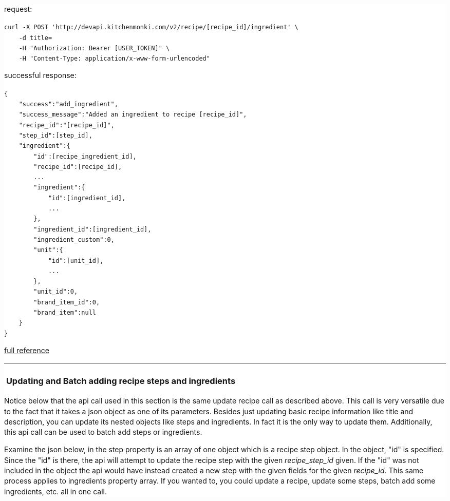request:

	curl -X POST 'http://devapi.kitchenmonki.com/v2/recipe/[recipe_id]/ingredient' \
		-d title=
		-H "Authorization: Bearer [USER_TOKEN]" \
		-H "Content-Type: application/x-www-form-urlencoded"

successful response:

	{
		"success":"add_ingredient",
		"success_message":"Added an ingredient to recipe [recipe_id]",
		"recipe_id":"[recipe_id]",
		"step_id":[step_id],
		"ingredient":{
			"id":[recipe_ingredient_id],
			"recipe_id":[recipe_id],
			...
			"ingredient":{
				"id":[ingredient_id],
				...
			},
			"ingredient_id":[ingredient_id],
			"ingredient_custom":0,
			"unit":{
				"id":[unit_id],
				...
			},
			"unit_id":0,
			"brand_item_id":0,
			"brand_item":null
		}
	}

<a href="http://km.local/api_docs/console?access_token=835fede3570d6eeee08ae94c5bd64d50#2" target="blank">full reference</a>

-----------------


### <a id="updating-steps">&nbsp;</a>Updating and Batch adding recipe steps and ingredients

Notice below that the api call used in this section is the same update recipe call as described above.
This call is very versatile due to the fact that it takes a json object as one of its parameters.  Besides
just updating basic recipe information like title and description, you can update its nested objects
like steps and ingredients.  In fact it is the only way to update them.  Additionally, this api call can
be used to batch add steps or ingredients.

Examine the json below, in the step property is an array of one object which is a recipe step object.
In the object, "id" is specified.  Since the "id" is there, the api will attempt to update the recipe step
with the given *recipe_step_id* given.  If the "id" was not included in the object the api would have
instead created a new step with the given fields for the given *recipe_id*.  This same process applies to
ingredients property array.  If you wanted to, you could update a recipe, update some steps, batch add
some ingredients, etc. all in one call.
